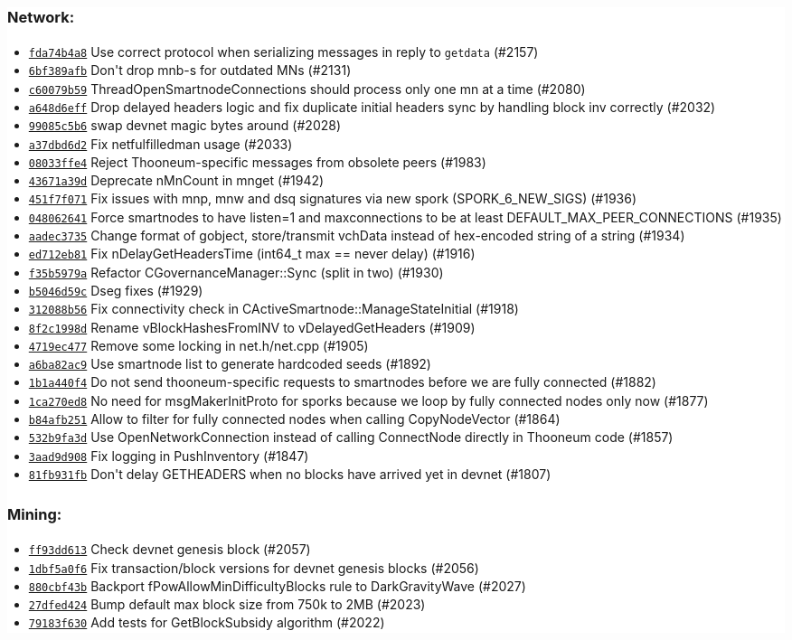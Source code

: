 ### Network:
- [`fda74b4a8`](https://github.com/thooneum/thooneum/commit/fda74b4a8) Use correct protocol when serializing messages in reply to `getdata` (#2157)
- [`6bf389afb`](https://github.com/thooneum/thooneum/commit/6bf389afb) Don't drop mnb-s for outdated MNs (#2131)
- [`c60079b59`](https://github.com/thooneum/thooneum/commit/c60079b59) ThreadOpenSmartnodeConnections should process only one mn at a time (#2080)
- [`a648d6eff`](https://github.com/thooneum/thooneum/commit/a648d6eff) Drop delayed headers logic and fix duplicate initial headers sync by handling block inv correctly (#2032)
- [`99085c5b6`](https://github.com/thooneum/thooneum/commit/99085c5b6) swap devnet magic bytes around (#2028)
- [`a37dbd6d2`](https://github.com/thooneum/thooneum/commit/a37dbd6d2) Fix netfulfilledman usage (#2033)
- [`08033ffe4`](https://github.com/thooneum/thooneum/commit/08033ffe4) Reject Thooneum-specific messages from obsolete peers (#1983)
- [`43671a39d`](https://github.com/thooneum/thooneum/commit/43671a39d) Deprecate nMnCount in mnget (#1942)
- [`451f7f071`](https://github.com/thooneum/thooneum/commit/451f7f071) Fix issues with mnp, mnw and dsq signatures via new spork (SPORK_6_NEW_SIGS) (#1936)
- [`048062641`](https://github.com/thooneum/thooneum/commit/048062641) Force smartnodes to have listen=1 and maxconnections to be at least DEFAULT_MAX_PEER_CONNECTIONS (#1935)
- [`aadec3735`](https://github.com/thooneum/thooneum/commit/aadec3735) Change format of gobject, store/transmit vchData instead of hex-encoded string of a string (#1934)
- [`ed712eb81`](https://github.com/thooneum/thooneum/commit/ed712eb81) Fix nDelayGetHeadersTime (int64_t max == never delay) (#1916)
- [`f35b5979a`](https://github.com/thooneum/thooneum/commit/f35b5979a) Refactor CGovernanceManager::Sync (split in two) (#1930)
- [`b5046d59c`](https://github.com/thooneum/thooneum/commit/b5046d59c) Dseg fixes (#1929)
- [`312088b56`](https://github.com/thooneum/thooneum/commit/312088b56) Fix connectivity check in CActiveSmartnode::ManageStateInitial (#1918)
- [`8f2c1998d`](https://github.com/thooneum/thooneum/commit/8f2c1998d) Rename vBlockHashesFromINV to vDelayedGetHeaders (#1909)
- [`4719ec477`](https://github.com/thooneum/thooneum/commit/4719ec477) Remove some locking in net.h/net.cpp (#1905)
- [`a6ba82ac9`](https://github.com/thooneum/thooneum/commit/a6ba82ac9) Use smartnode list to generate hardcoded seeds (#1892)
- [`1b1a440f4`](https://github.com/thooneum/thooneum/commit/1b1a440f4) Do not send thooneum-specific requests to smartnodes before we are fully connected (#1882)
- [`1ca270ed8`](https://github.com/thooneum/thooneum/commit/1ca270ed8) No need for msgMakerInitProto for sporks because we loop by fully connected nodes only now (#1877)
- [`b84afb251`](https://github.com/thooneum/thooneum/commit/b84afb251) Allow to filter for fully connected nodes when calling CopyNodeVector (#1864)
- [`532b9fa3d`](https://github.com/thooneum/thooneum/commit/532b9fa3d) Use OpenNetworkConnection instead of calling ConnectNode directly in Thooneum code (#1857)
- [`3aad9d908`](https://github.com/thooneum/thooneum/commit/3aad9d908) Fix logging in PushInventory (#1847)
- [`81fb931fb`](https://github.com/thooneum/thooneum/commit/81fb931fb) Don't delay GETHEADERS when no blocks have arrived yet in devnet (#1807)

### Mining:
- [`ff93dd613`](https://github.com/thooneum/thooneum/commit/ff93dd613) Check devnet genesis block (#2057)
- [`1dbf5a0f6`](https://github.com/thooneum/thooneum/commit/1dbf5a0f6) Fix transaction/block versions for devnet genesis blocks (#2056)
- [`880cbf43b`](https://github.com/thooneum/thooneum/commit/880cbf43b) Backport fPowAllowMinDifficultyBlocks rule to DarkGravityWave (#2027)
- [`27dfed424`](https://github.com/thooneum/thooneum/commit/27dfed424) Bump default max block size from 750k to 2MB (#2023)
- [`79183f630`](https://github.com/thooneum/thooneum/commit/79183f630) Add tests for GetBlockSubsidy algorithm (#2022)
